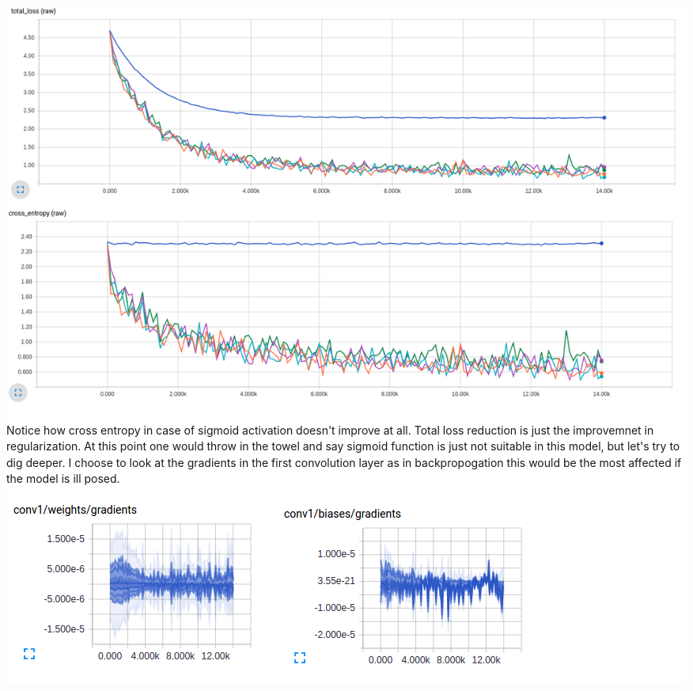 
<img src="./Cifar10/CifarTotalLoss.png">
<img src="./Cifar10/CifarEntropyLoss.png">


Notice how cross entropy in case of sigmoid activation doesn't improve at all. Total loss reduction is just the improvemnet in regularization. At this point one would throw in the towel and say sigmoid function is just not suitable in this model, but let's try to dig deeper.
I choose to look at the gradients in the first convolution layer as in backpropogation this would be the most affected if the model is ill posed.


<img src="./Cifar10/GradientSigmoidConv1Weights.png">
<img src="./Cifar10/GradientSigmoidConv1Biases.png">
